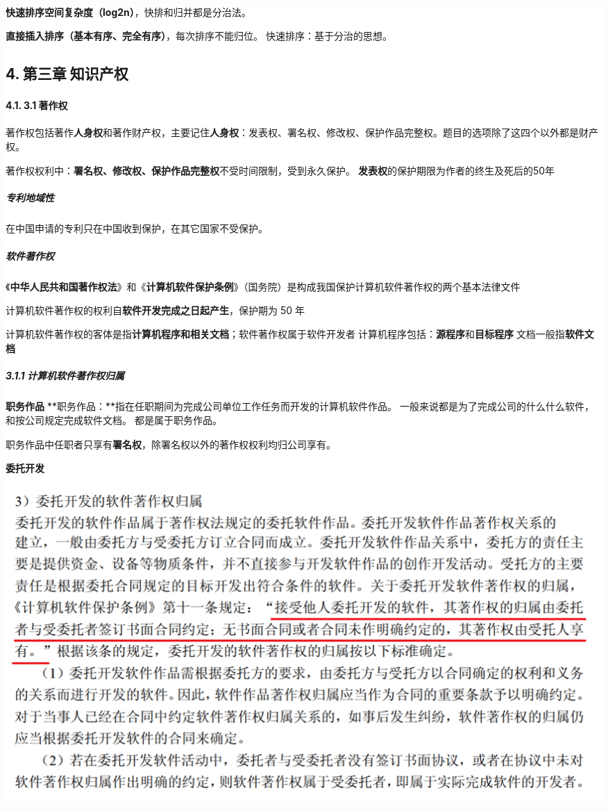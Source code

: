 **快速排序空间复杂度（log2n）**，快排和归并都是分治法。

**直接插入排序（基本有序、完全有序）**，每次排序不能归位。
快速排序：基于分治的思想。





##  4. <a name='-1' id='-14'></a>第三章 知识产权

####  4.1. <a name='-1'></a>3.1 著作权

著作权包括著作**人身权**和著作财产权，主要记住**人身权**：发表权、署名权、修改权、保护作品完整权。题目的选项除了这四个以外都是财产权。

著作权权利中：**署名权、修改权、保护作品完整权**不受时间限制，受到永久保护。
**发表权**的保护期限为作者的终生及死后的50年

##### 专利地域性

在中国申请的专利只在中国收到保护，在其它国家不受保护。

##### 软件著作权

《**中华人民共和国著作权法**》和《**计算机软件保护条例**》（国务院）是构成我国保护计算机软件著作权的两个基本法律文件

计算机软件著作权的权利自**软件开发完成之日起产生**，保护期为 50 年

计算机软件著作权的客体是指**计算机程序和相关文档**；软件著作权属于软件开发者
计算机程序包括：**源程序**和**目标程序**
文档一般指**软件文档**

##### 3.1.1 计算机软件著作权归属

**职务作品**
**职务作品：**指在任职期间为完成公司单位工作任务而开发的计算机软件作品。
一般来说都是为了完成公司的什么什么软件，和按公司规定完成软件文档。
都是属于职务作品。

职务作品中任职者只享有**署名权**，除署名权以外的著作权权利均归公司享有。

**委托开发**

![image-20231018212859305](软考-软件设计师-笔记.assets/image-20231018212859305.png)
